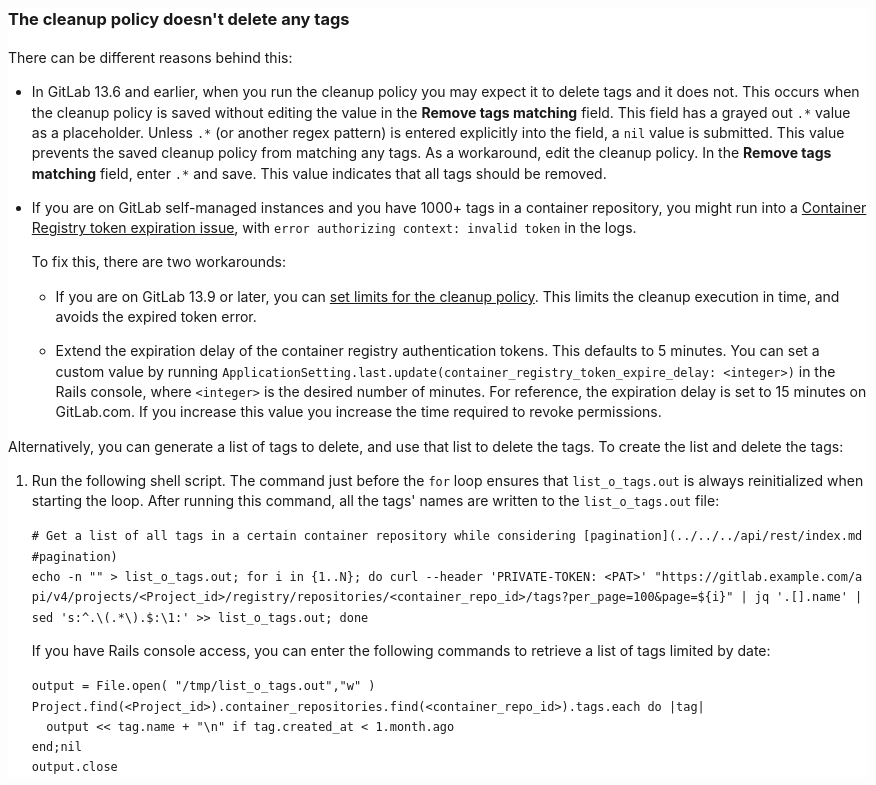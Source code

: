### The cleanup policy doesn't delete any tags

There can be different reasons behind this:

- In GitLab 13.6 and earlier, when you run the cleanup policy you may expect it to delete tags and
  it does not. This occurs when the cleanup policy is saved without editing the value in the
  **Remove tags matching** field. This field has a grayed out `.*` value as a placeholder. Unless
  `.*` (or another regex pattern) is entered explicitly into the field, a `nil` value is submitted.
  This value prevents the saved cleanup policy from matching any tags. As a workaround, edit the
  cleanup policy. In the **Remove tags matching** field, enter `.*` and save. This value indicates
  that all tags should be removed.

- If you are on GitLab self-managed instances and you have 1000+ tags in a container repository, you
  might run into a [Container Registry token expiration issue](https://gitlab.com/gitlab-org/gitlab/-/issues/288814),
  with `error authorizing context: invalid token` in the logs.

  To fix this, there are two workarounds:

  - If you are on GitLab 13.9 or later, you can [set limits for the cleanup policy](reduce_container_registry_storage.md#set-cleanup-limits-to-conserve-resources).
    This limits the cleanup execution in time, and avoids the expired token error.

  - Extend the expiration delay of the container registry authentication tokens. This defaults to 5
    minutes. You can set a custom value by running
    `ApplicationSetting.last.update(container_registry_token_expire_delay: <integer>)` in the Rails
    console, where `<integer>` is the desired number of minutes. For reference, the expiration delay
    is set to 15 minutes on GitLab.com. If you increase this value you increase the
    time required to revoke permissions.

Alternatively, you can generate a list of tags to delete, and use that list to delete
the tags. To create the list and delete the tags:

1. Run the following shell script. The command just before the `for` loop ensures that
   `list_o_tags.out` is always reinitialized when starting the loop. After running this command, all
   the tags' names are written to the `list_o_tags.out` file:

   ```shell
   # Get a list of all tags in a certain container repository while considering [pagination](../../../api/rest/index.md#pagination)
   echo -n "" > list_o_tags.out; for i in {1..N}; do curl --header 'PRIVATE-TOKEN: <PAT>' "https://gitlab.example.com/api/v4/projects/<Project_id>/registry/repositories/<container_repo_id>/tags?per_page=100&page=${i}" | jq '.[].name' | sed 's:^.\(.*\).$:\1:' >> list_o_tags.out; done
   ```

   If you have Rails console access, you can enter the following commands to retrieve a list of tags limited by date:

   ```shell
   output = File.open( "/tmp/list_o_tags.out","w" )
   Project.find(<Project_id>).container_repositories.find(<container_repo_id>).tags.each do |tag|
     output << tag.name + "\n" if tag.created_at < 1.month.ago
   end;nil
   output.close
   ```
